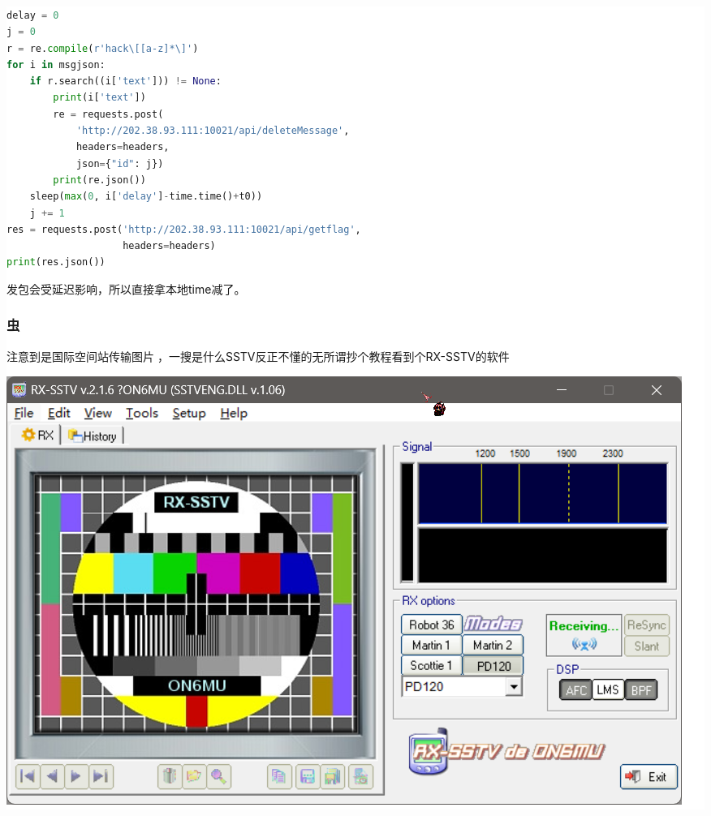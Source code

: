 ```python
delay = 0
j = 0
r = re.compile(r'hack\[[a-z]*\]')
for i in msgjson:
    if r.search((i['text'])) != None:
        print(i['text'])
        re = requests.post(
            'http://202.38.93.111:10021/api/deleteMessage',
            headers=headers,
            json={"id": j})
        print(re.json())
    sleep(max(0, i['delay']-time.time()+t0))
    j += 1
res = requests.post('http://202.38.93.111:10021/api/getflag',
                    headers=headers)
print(res.json())
```

发包会受延迟影响，所以直接拿本地time减了。

### 虫

注意到是国际空间站传输图片 ，一搜是什么SSTV反正不懂的无所谓抄个教程看到个RX-SSTV的软件

![RX-SSTV](image/2023-11-04%2015_21_59-RX-SSTV%20v.2.1.6%20_ON6MU%20(SSTVENG.DLL%20v.1.06).png)
